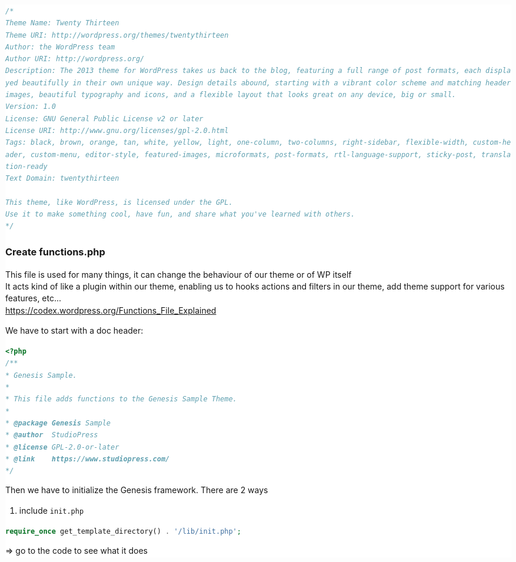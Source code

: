 ```php
/*
Theme Name: Twenty Thirteen
Theme URI: http://wordpress.org/themes/twentythirteen
Author: the WordPress team
Author URI: http://wordpress.org/
Description: The 2013 theme for WordPress takes us back to the blog, featuring a full range of post formats, each displayed beautifully in their own unique way. Design details abound, starting with a vibrant color scheme and matching header images, beautiful typography and icons, and a flexible layout that looks great on any device, big or small.
Version: 1.0
License: GNU General Public License v2 or later
License URI: http://www.gnu.org/licenses/gpl-2.0.html
Tags: black, brown, orange, tan, white, yellow, light, one-column, two-columns, right-sidebar, flexible-width, custom-header, custom-menu, editor-style, featured-images, microformats, post-formats, rtl-language-support, sticky-post, translation-ready
Text Domain: twentythirteen

This theme, like WordPress, is licensed under the GPL.
Use it to make something cool, have fun, and share what you've learned with others.
*/
```

### Create functions.php

This file is used for many things, it can change the behaviour of our theme or of WP itself  
It acts kind of like a plugin within our theme, enabling us to hooks actions and filters in our theme, add theme support for various features, etc...  
https://codex.wordpress.org/Functions_File_Explained

We have to start with a doc header:

```php
<?php
/**
* Genesis Sample.
*
* This file adds functions to the Genesis Sample Theme.
*
* @package Genesis Sample
* @author  StudioPress
* @license GPL-2.0-or-later
* @link    https://www.studiopress.com/
*/
```

Then we have to initialize the Genesis framework. There are 2 ways

1. include `init.php`
```php
require_once get_template_directory() . '/lib/init.php';
```

=> go to the code to see what it does
